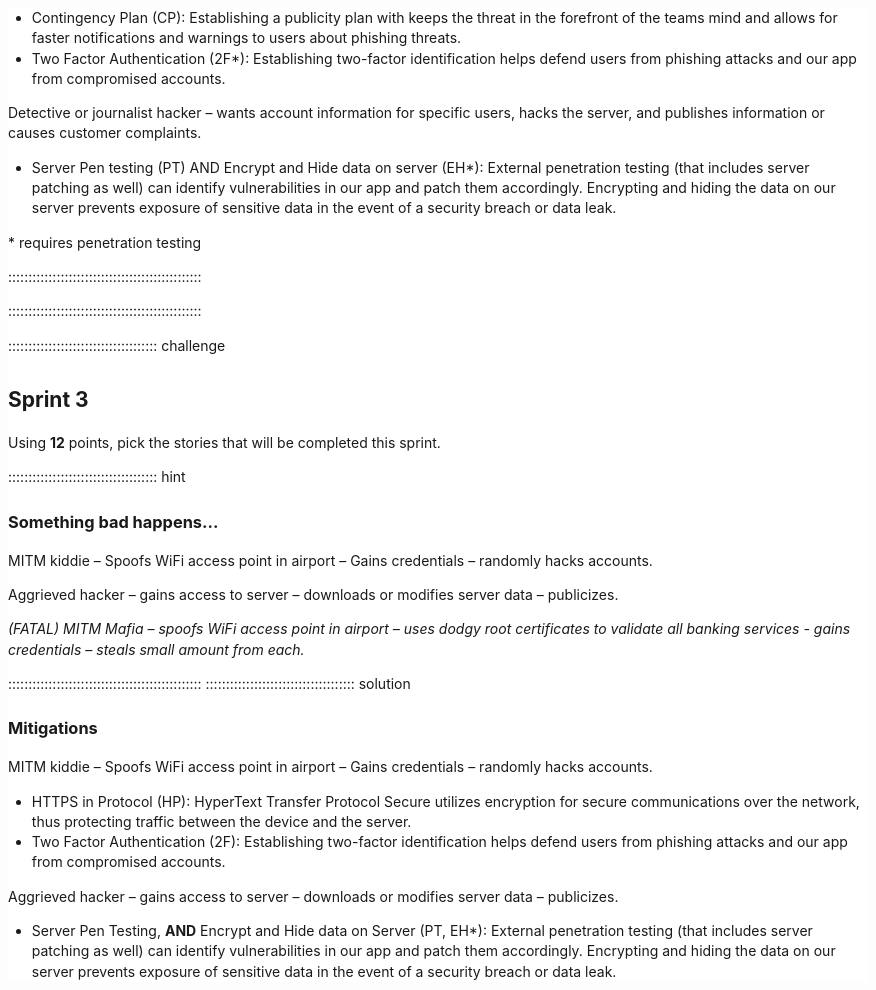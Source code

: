 - Contingency Plan (CP): Establishing a publicity plan with keeps the threat in the forefront of the teams mind and allows for faster notifications and warnings to users about phishing threats.
- Two Factor Authentication (2F*): Establishing two-factor identification helps defend users from phishing attacks and our app from compromised accounts.

Detective or journalist hacker – wants account information for specific users, hacks the server, and publishes information or causes customer complaints.

- Server Pen testing (PT) AND Encrypt and Hide data on server (EH*): External penetration testing (that includes server patching as well) can identify vulnerabilities in our app and patch them accordingly. Encrypting and hiding the data on our server prevents exposure of sensitive data in the event of a security breach or data leak.

\* requires penetration testing

::::::::::::::::::::::::::::::::::::::::::::::::

::::::::::::::::::::::::::::::::::::::::::::::::






::::::::::::::::::::::::::::::::::::: challenge

## Sprint 3 

Using **12** points, pick the stories that will be completed this sprint.

::::::::::::::::::::::::::::::::::::: hint

### Something bad happens...

MITM kiddie – Spoofs WiFi access point in airport – Gains credentials – randomly hacks accounts.

Aggrieved hacker – gains access to server – downloads or modifies server data – publicizes.

*(FATAL) MITM Mafia – spoofs WiFi access point in airport – uses dodgy root certificates to validate all banking services - gains credentials – steals small amount from each.*

::::::::::::::::::::::::::::::::::::::::::::::::
::::::::::::::::::::::::::::::::::::: solution

### Mitigations

MITM kiddie – Spoofs WiFi access point in airport – Gains credentials – randomly hacks accounts.

- HTTPS in Protocol (HP): HyperText Transfer Protocol Secure utilizes encryption for secure communications over the network, thus protecting traffic between the device and the server.
- Two Factor Authentication (2F): Establishing two-factor identification helps defend users from phishing attacks and our app from compromised accounts.

Aggrieved hacker – gains access to server – downloads or modifies server data – publicizes.

- Server Pen Testing, **AND** Encrypt and Hide data on Server (PT, EH*): External penetration testing (that includes server patching as well) can identify vulnerabilities in our app and patch them accordingly. Encrypting and hiding the data on our server prevents exposure of sensitive data in the event of a security breach or data leak.
